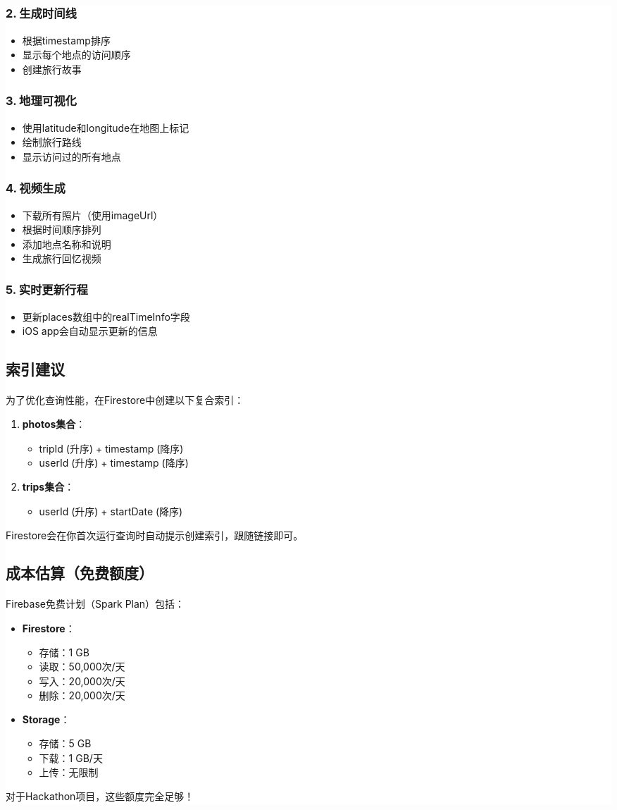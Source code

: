 ### 2. 生成时间线
- 根据timestamp排序
- 显示每个地点的访问顺序
- 创建旅行故事

### 3. 地理可视化
- 使用latitude和longitude在地图上标记
- 绘制旅行路线
- 显示访问过的所有地点

### 4. 视频生成
- 下载所有照片（使用imageUrl）
- 根据时间顺序排列
- 添加地点名称和说明
- 生成旅行回忆视频

### 5. 实时更新行程
- 更新places数组中的realTimeInfo字段
- iOS app会自动显示更新的信息

## 索引建议

为了优化查询性能，在Firestore中创建以下复合索引：

1. **photos集合**：
   - tripId (升序) + timestamp (降序)
   - userId (升序) + timestamp (降序)

2. **trips集合**：
   - userId (升序) + startDate (降序)

Firestore会在你首次运行查询时自动提示创建索引，跟随链接即可。

## 成本估算（免费额度）

Firebase免费计划（Spark Plan）包括：

- **Firestore**：
  - 存储：1 GB
  - 读取：50,000次/天
  - 写入：20,000次/天
  - 删除：20,000次/天

- **Storage**：
  - 存储：5 GB
  - 下载：1 GB/天
  - 上传：无限制

对于Hackathon项目，这些额度完全足够！
